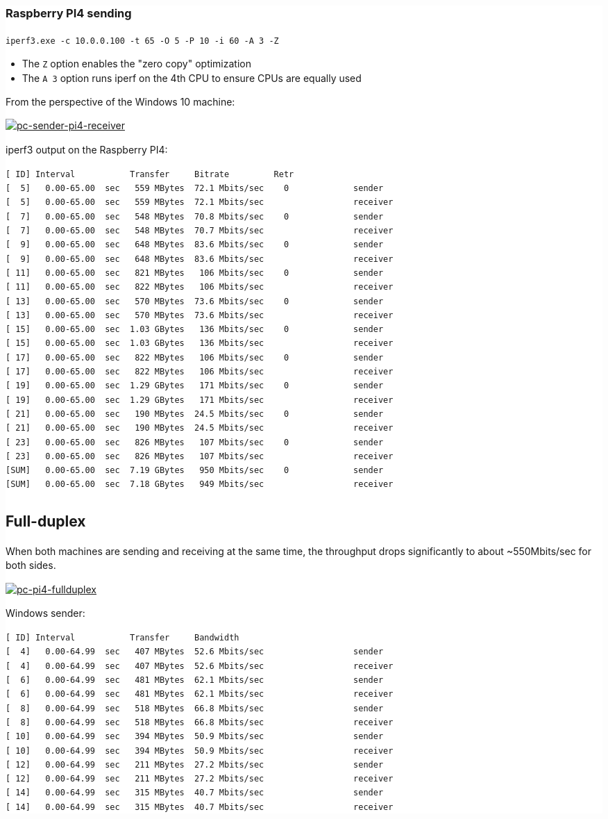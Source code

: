 ```text
```

### Raspberry PI4 sending

```shell
iperf3.exe -c 10.0.0.100 -t 65 -O 5 -P 10 -i 60 -A 3 -Z
```

- The `Z` option enables the "zero copy" optimization
- The `A 3` option runs iperf on the 4th CPU to ensure CPUs are equally used

From the perspective of the Windows 10 machine:

[![pc-sender-pi4-receiver](/assets/images/articles/pi4-network-performance/pc-receiver-pi4-sender.png)](/assets/images/articles/pi4-network-performance/pc-receiver-pi4-sender.png)

iperf3 output on the Raspberry PI4:

```text
[ ID] Interval           Transfer     Bitrate         Retr
[  5]   0.00-65.00  sec   559 MBytes  72.1 Mbits/sec    0             sender
[  5]   0.00-65.00  sec   559 MBytes  72.1 Mbits/sec                  receiver
[  7]   0.00-65.00  sec   548 MBytes  70.8 Mbits/sec    0             sender
[  7]   0.00-65.00  sec   548 MBytes  70.7 Mbits/sec                  receiver
[  9]   0.00-65.00  sec   648 MBytes  83.6 Mbits/sec    0             sender
[  9]   0.00-65.00  sec   648 MBytes  83.6 Mbits/sec                  receiver
[ 11]   0.00-65.00  sec   821 MBytes   106 Mbits/sec    0             sender
[ 11]   0.00-65.00  sec   822 MBytes   106 Mbits/sec                  receiver
[ 13]   0.00-65.00  sec   570 MBytes  73.6 Mbits/sec    0             sender
[ 13]   0.00-65.00  sec   570 MBytes  73.6 Mbits/sec                  receiver
[ 15]   0.00-65.00  sec  1.03 GBytes   136 Mbits/sec    0             sender
[ 15]   0.00-65.00  sec  1.03 GBytes   136 Mbits/sec                  receiver
[ 17]   0.00-65.00  sec   822 MBytes   106 Mbits/sec    0             sender
[ 17]   0.00-65.00  sec   822 MBytes   106 Mbits/sec                  receiver
[ 19]   0.00-65.00  sec  1.29 GBytes   171 Mbits/sec    0             sender
[ 19]   0.00-65.00  sec  1.29 GBytes   171 Mbits/sec                  receiver
[ 21]   0.00-65.00  sec   190 MBytes  24.5 Mbits/sec    0             sender
[ 21]   0.00-65.00  sec   190 MBytes  24.5 Mbits/sec                  receiver
[ 23]   0.00-65.00  sec   826 MBytes   107 Mbits/sec    0             sender
[ 23]   0.00-65.00  sec   826 MBytes   107 Mbits/sec                  receiver
[SUM]   0.00-65.00  sec  7.19 GBytes   950 Mbits/sec    0             sender
[SUM]   0.00-65.00  sec  7.18 GBytes   949 Mbits/sec                  receiver
```

## Full-duplex

When both machines are sending and receiving at the same time, the throughput drops significantly to about ~550Mbits/sec for both sides.

[![pc-pi4-fullduplex](/assets/images/articles/pi4-network-performance/pc-pi4-fullduplex.png)](/assets/images/articles/pi4-network-performance/pc-pi4-fullduplex.png)

Windows sender:

```text
[ ID] Interval           Transfer     Bandwidth
[  4]   0.00-64.99  sec   407 MBytes  52.6 Mbits/sec                  sender
[  4]   0.00-64.99  sec   407 MBytes  52.6 Mbits/sec                  receiver
[  6]   0.00-64.99  sec   481 MBytes  62.1 Mbits/sec                  sender
[  6]   0.00-64.99  sec   481 MBytes  62.1 Mbits/sec                  receiver
[  8]   0.00-64.99  sec   518 MBytes  66.8 Mbits/sec                  sender
[  8]   0.00-64.99  sec   518 MBytes  66.8 Mbits/sec                  receiver
[ 10]   0.00-64.99  sec   394 MBytes  50.9 Mbits/sec                  sender
[ 10]   0.00-64.99  sec   394 MBytes  50.9 Mbits/sec                  receiver
[ 12]   0.00-64.99  sec   211 MBytes  27.2 Mbits/sec                  sender
[ 12]   0.00-64.99  sec   211 MBytes  27.2 Mbits/sec                  receiver
[ 14]   0.00-64.99  sec   315 MBytes  40.7 Mbits/sec                  sender
[ 14]   0.00-64.99  sec   315 MBytes  40.7 Mbits/sec                  receiver
```